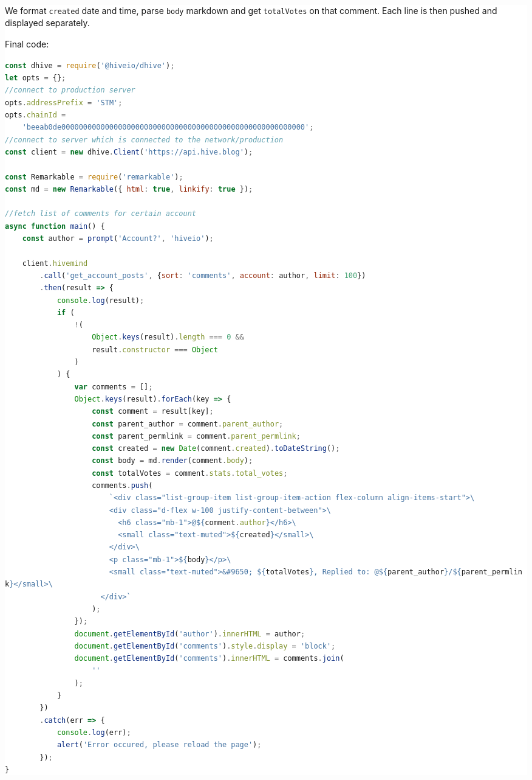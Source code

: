 We format `created` date and time, parse `body` markdown and get `totalVotes` on that comment.
Each line is then pushed and displayed separately.

Final code:

```javascript
const dhive = require('@hiveio/dhive');
let opts = {};
//connect to production server
opts.addressPrefix = 'STM';
opts.chainId =
    'beeab0de00000000000000000000000000000000000000000000000000000000';
//connect to server which is connected to the network/production
const client = new dhive.Client('https://api.hive.blog');

const Remarkable = require('remarkable');
const md = new Remarkable({ html: true, linkify: true });

//fetch list of comments for certain account
async function main() {
    const author = prompt('Account?', 'hiveio');
    
    client.hivemind
        .call('get_account_posts', {sort: 'comments', account: author, limit: 100})
        .then(result => {
            console.log(result);
            if (
                !(
                    Object.keys(result).length === 0 &&
                    result.constructor === Object
                )
            ) {
                var comments = [];
                Object.keys(result).forEach(key => {
                    const comment = result[key];
                    const parent_author = comment.parent_author;
                    const parent_permlink = comment.parent_permlink;
                    const created = new Date(comment.created).toDateString();
                    const body = md.render(comment.body);
                    const totalVotes = comment.stats.total_votes;
                    comments.push(
                        `<div class="list-group-item list-group-item-action flex-column align-items-start">\
                        <div class="d-flex w-100 justify-content-between">\
                          <h6 class="mb-1">@${comment.author}</h6>\
                          <small class="text-muted">${created}</small>\
                        </div>\
                        <p class="mb-1">${body}</p>\
                        <small class="text-muted">&#9650; ${totalVotes}, Replied to: @${parent_author}/${parent_permlink}</small>\
                      </div>`
                    );
                });
                document.getElementById('author').innerHTML = author;
                document.getElementById('comments').style.display = 'block';
                document.getElementById('comments').innerHTML = comments.join(
                    ''
                );
            }
        })
        .catch(err => {
            console.log(err);
            alert('Error occured, please reload the page');
        });
}
```